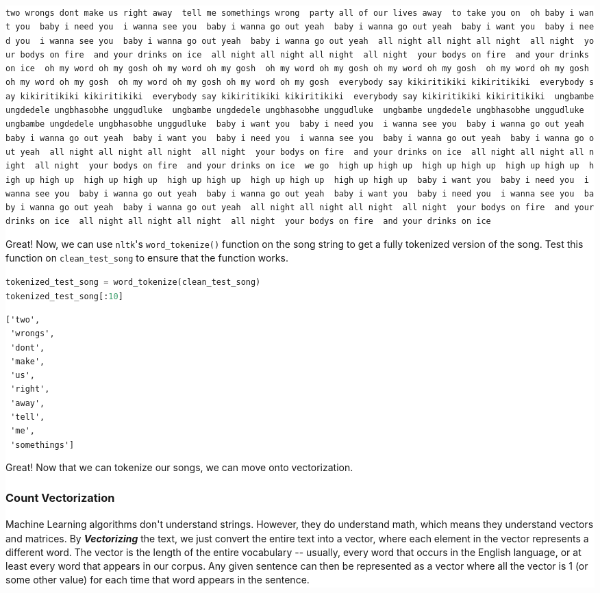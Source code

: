     two wrongs dont make us right away  tell me somethings wrong  party all of our lives away  to take you on  oh baby i want you  baby i need you  i wanna see you  baby i wanna go out yeah  baby i wanna go out yeah  baby i want you  baby i need you  i wanna see you  baby i wanna go out yeah  baby i wanna go out yeah  all night all night all night  all night  your bodys on fire  and your drinks on ice  all night all night all night  all night  your bodys on fire  and your drinks on ice  oh my word oh my gosh oh my word oh my gosh  oh my word oh my gosh oh my word oh my gosh  oh my word oh my gosh oh my word oh my gosh  oh my word oh my gosh oh my word oh my gosh  everybody say kikiritikiki kikiritikiki  everybody say kikiritikiki kikiritikiki  everybody say kikiritikiki kikiritikiki  everybody say kikiritikiki kikiritikiki  ungbambe ungdedele ungbhasobhe unggudluke  ungbambe ungdedele ungbhasobhe unggudluke  ungbambe ungdedele ungbhasobhe unggudluke  ungbambe ungdedele ungbhasobhe unggudluke  baby i want you  baby i need you  i wanna see you  baby i wanna go out yeah  baby i wanna go out yeah  baby i want you  baby i need you  i wanna see you  baby i wanna go out yeah  baby i wanna go out yeah  all night all night all night  all night  your bodys on fire  and your drinks on ice  all night all night all night  all night  your bodys on fire  and your drinks on ice  we go  high up high up  high up high up  high up high up  high up high up  high up high up  high up high up  high up high up  high up high up  baby i want you  baby i need you  i wanna see you  baby i wanna go out yeah  baby i wanna go out yeah  baby i want you  baby i need you  i wanna see you  baby i wanna go out yeah  baby i wanna go out yeah  all night all night all night  all night  your bodys on fire  and your drinks on ice  all night all night all night  all night  your bodys on fire  and your drinks on ice 


Great! Now, we can use `nltk`'s `word_tokenize()` function on the song string to get a fully tokenized version of the song. Test this function on `clean_test_song` to ensure that the function works. 


```python
tokenized_test_song = word_tokenize(clean_test_song)
tokenized_test_song[:10]
```




    ['two',
     'wrongs',
     'dont',
     'make',
     'us',
     'right',
     'away',
     'tell',
     'me',
     'somethings']



Great! Now that we can tokenize our songs, we can move onto vectorization. 


### Count Vectorization

Machine Learning algorithms don't understand strings. However, they do understand math, which means they understand vectors and matrices.  By **_Vectorizing_** the text, we just convert the entire text into a vector, where each element in the vector represents a different word. The vector is the length of the entire vocabulary -- usually, every word that occurs in the English language, or at least every word that appears in our corpus.  Any given sentence can then be represented as a vector where all the vector is 1 (or some other value) for each time that word appears in the sentence. 
